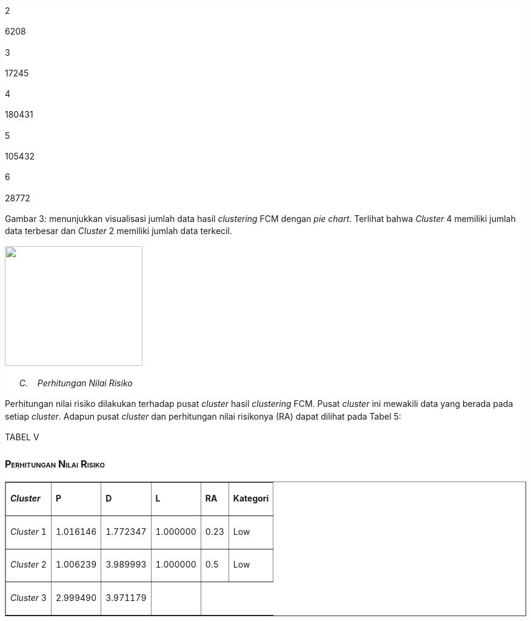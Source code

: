 <p><span class="font9">2</span></p></td><td style="vertical-align:bottom;">
<p><span class="font9">6208</span></p></td></tr>
<tr><td style="vertical-align:bottom;">
<p><span class="font9">3</span></p></td><td style="vertical-align:bottom;">
<p><span class="font9">17245</span></p></td></tr>
<tr><td style="vertical-align:bottom;">
<p><span class="font9">4</span></p></td><td style="vertical-align:bottom;">
<p><span class="font9">180431</span></p></td></tr>
<tr><td style="vertical-align:bottom;">
<p><span class="font9">5</span></p></td><td style="vertical-align:bottom;">
<p><span class="font9">105432</span></p></td></tr>
<tr><td style="vertical-align:top;">
<p><span class="font9">6</span></p></td><td style="vertical-align:top;">
<p><span class="font9">28772</span></p></td></tr>
</table>
<p><span class="font10">Gambar 3: menunjukkan visualisasi jumlah data hasil </span><span class="font10" style="font-style:italic;">clustering</span><span class="font10"> FCM dengan </span><span class="font10" style="font-style:italic;">pie chart</span><span class="font10">. Terlihat bahwa </span><span class="font10" style="font-style:italic;">Cluster</span><span class="font10"> 4 memiliki jumlah data terbesar dan </span><span class="font10" style="font-style:italic;">Cluster</span><span class="font10"> 2 memiliki jumlah data terkecil.</span></p><img src="https://jurnal.harianregional.com/media/58376-6.jpg" alt="" style="width:170pt;height:148pt;">
<ul style="list-style:none;"><li>
<p><span class="font10" style="font-style:italic;">C. &nbsp;&nbsp;&nbsp;Perhitungan Nilai Risiko</span></p></li></ul>
<p><span class="font10">Perhitungan nilai risiko dilakukan terhadap pusat </span><span class="font10" style="font-style:italic;">cluster </span><span class="font10">hasil </span><span class="font10" style="font-style:italic;">clustering</span><span class="font10"> FCM. Pusat </span><span class="font10" style="font-style:italic;">cluster</span><span class="font10"> ini mewakili data yang berada pada setiap </span><span class="font10" style="font-style:italic;">cluster</span><span class="font10">. Adapun pusat </span><span class="font10" style="font-style:italic;">cluster</span><span class="font10"> dan perhitungan nilai risikonya (RA) dapat dilihat pada Tabel 5:</span></p>
<p><span class="font8">TABEL V</span></p>
<h3><a name="bookmark18"></a><span class="font10" style="font-variant:small-caps;"><a name="bookmark19"></a>Perhitungan Nilai Risiko</span></h3>
<table border="1">
<tr><td style="vertical-align:bottom;">
<p><span class="font9" style="font-weight:bold;font-style:italic;">Cluster</span></p></td><td style="vertical-align:bottom;">
<p><span class="font9" style="font-weight:bold;">P</span></p></td><td style="vertical-align:bottom;">
<p><span class="font9" style="font-weight:bold;">D</span></p></td><td style="vertical-align:bottom;">
<p><span class="font9" style="font-weight:bold;">L</span></p></td><td style="vertical-align:bottom;">
<p><span class="font9" style="font-weight:bold;">RA</span></p></td><td style="vertical-align:bottom;">
<p><span class="font9" style="font-weight:bold;">Kategori</span></p></td></tr>
<tr><td style="vertical-align:bottom;">
<p><span class="font9" style="font-style:italic;">Cluster</span><span class="font9"> 1</span></p></td><td style="vertical-align:bottom;">
<p><span class="font9">1.016146</span></p></td><td style="vertical-align:bottom;">
<p><span class="font9">1.772347</span></p></td><td style="vertical-align:bottom;">
<p><span class="font9">1.000000</span></p></td><td style="vertical-align:bottom;">
<p><span class="font9">0.23</span></p></td><td style="vertical-align:bottom;">
<p><span class="font9">Low</span></p></td></tr>
<tr><td style="vertical-align:bottom;">
<p><span class="font9" style="font-style:italic;">Cluster</span><span class="font9"> 2</span></p></td><td style="vertical-align:bottom;">
<p><span class="font9">1.006239</span></p></td><td style="vertical-align:bottom;">
<p><span class="font9">3.989993</span></p></td><td style="vertical-align:bottom;">
<p><span class="font9">1.000000</span></p></td><td style="vertical-align:bottom;">
<p><span class="font9">0.5</span></p></td><td style="vertical-align:bottom;">
<p><span class="font9">Low</span></p></td></tr>
<tr><td style="vertical-align:bottom;">
<p><span class="font9" style="font-style:italic;">Cluster</span><span class="font9"> 3</span></p></td><td style="vertical-align:bottom;">
<p><span class="font9">2.999490</span></p></td><td style="vertical-align:bottom;">
<p><span class="font9">3.971179</span></p></td><td style="vertical-align:bottom;">